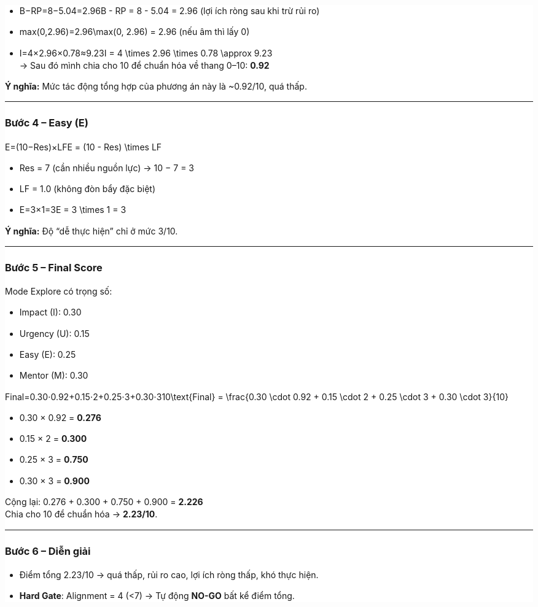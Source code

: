 - B−RP=8−5.04=2.96B - RP = 8 - 5.04 = 2.96 (lợi ích ròng sau khi trừ rủi ro)
    
- max⁡(0,2.96)=2.96\max(0, 2.96) = 2.96 (nếu âm thì lấy 0)
    
- I=4×2.96×0.78≈9.23I = 4 \times 2.96 \times 0.78 \approx 9.23  
    → Sau đó mình chia cho 10 để chuẩn hóa về thang 0–10: **0.92**
    

**Ý nghĩa:** Mức tác động tổng hợp của phương án này là ~0.92/10, quá thấp.

---

### **Bước 4 – Easy (E)**

E=(10−Res)×LFE = (10 - Res) \times LF

- Res = 7 (cần nhiều nguồn lực) → 10 − 7 = 3
    
- LF = 1.0 (không đòn bẩy đặc biệt)
    
- E=3×1=3E = 3 \times 1 = 3
    

**Ý nghĩa:** Độ “dễ thực hiện” chỉ ở mức 3/10.

---

### **Bước 5 – Final Score**

Mode Explore có trọng số:

- Impact (I): 0.30
    
- Urgency (U): 0.15
    
- Easy (E): 0.25
    
- Mentor (M): 0.30
    

Final=0.30⋅0.92+0.15⋅2+0.25⋅3+0.30⋅310\text{Final} = \frac{0.30 \cdot 0.92 + 0.15 \cdot 2 + 0.25 \cdot 3 + 0.30 \cdot 3}{10}

- 0.30 × 0.92 = **0.276**
    
- 0.15 × 2 = **0.300**
    
- 0.25 × 3 = **0.750**
    
- 0.30 × 3 = **0.900**
    

Cộng lại: 0.276 + 0.300 + 0.750 + 0.900 = **2.226**  
Chia cho 10 để chuẩn hóa → **2.23/10**.

---

### **Bước 6 – Diễn giải**

- Điểm tổng 2.23/10 → quá thấp, rủi ro cao, lợi ích ròng thấp, khó thực hiện.
    
- **Hard Gate**: Alignment = 4 (<7) → Tự động **NO-GO** bất kể điểm tổng.
    